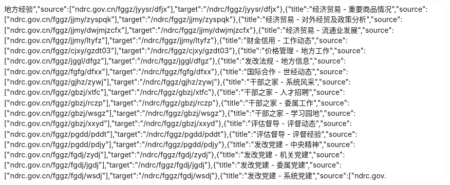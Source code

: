 地方经验","source":["ndrc.gov.cn/fggz/jyysr/dfjx"],"target":"/ndrc/fggz/jyysr/dfjx"},{"title":"经济贸易 - 重要商品情况","source":["ndrc.gov.cn/fggz/jjmy/zyspqk"],"target":"/ndrc/fggz/jjmy/zyspqk"},{"title":"经济贸易 - 对外经贸及政策分析","source":["ndrc.gov.cn/fggz/jjmy/dwjmjzcfx"],"target":"/ndrc/fggz/jjmy/dwjmjzcfx"},{"title":"经济贸易 - 流通业发展","source":["ndrc.gov.cn/fggz/jjmy/ltyfz"],"target":"/ndrc/fggz/jjmy/ltyfz"},{"title":"财金信用 - 工作动态","source":["ndrc.gov.cn/fggz/cjxy/gzdt03"],"target":"/ndrc/fggz/cjxy/gzdt03"},{"title":"价格管理 - 地方工作","source":["ndrc.gov.cn/fggz/jggl/dfgz"],"target":"/ndrc/fggz/jggl/dfgz"},{"title":"发改法规 - 地方信息","source":["ndrc.gov.cn/fggz/fgfg/dfxx"],"target":"/ndrc/fggz/fgfg/dfxx"},{"title":"国际合作 - 世经动态","source":["ndrc.gov.cn/fggz/gjhz/zywj"],"target":"/ndrc/fggz/gjhz/zywj"},{"title":"干部之家 - 系统风采","source":["ndrc.gov.cn/fggz/gbzj/xtfc"],"target":"/ndrc/fggz/gbzj/xtfc"},{"title":"干部之家 - 人才招聘","source":["ndrc.gov.cn/fggz/gbzj/rczp"],"target":"/ndrc/fggz/gbzj/rczp"},{"title":"干部之家 - 委属工作","source":["ndrc.gov.cn/fggz/gbzj/wsgz"],"target":"/ndrc/fggz/gbzj/wsgz"},{"title":"干部之家 - 学习园地","source":["ndrc.gov.cn/fggz/gbzj/xxyd"],"target":"/ndrc/fggz/gbzj/xxyd"},{"title":"评估督导 - 评督动态","source":["ndrc.gov.cn/fggz/pgdd/pddt"],"target":"/ndrc/fggz/pgdd/pddt"},{"title":"评估督导 - 评督经验","source":["ndrc.gov.cn/fggz/pgdd/pdjy"],"target":"/ndrc/fggz/pgdd/pdjy"},{"title":"发改党建 - 中央精神","source":["ndrc.gov.cn/fggz/fgdj/zydj"],"target":"/ndrc/fggz/fgdj/zydj"},{"title":"发改党建 - 机关党建","source":["ndrc.gov.cn/fggz/fgdj/jgdj"],"target":"/ndrc/fggz/fgdj/jgdj"},{"title":"发改党建 - 委属党建","source":["ndrc.gov.cn/fggz/fgdj/wsdj"],"target":"/ndrc/fggz/fgdj/wsdj"},{"title":"发改党建 - 系统党建","source":["ndrc.gov.